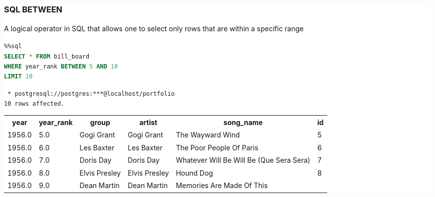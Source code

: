 

### SQL BETWEEN

A logical operator in SQL that allows one to select only rows that are within a specific range


```sql
%%sql
SELECT * FROM bill_board
WHERE year_rank BETWEEN 5 AND 10
LIMIT 10
```

     * postgresql://postgres:***@localhost/portfolio
    10 rows affected.





<table>
    <tr>
        <th>year</th>
        <th>year_rank</th>
        <th>group</th>
        <th>artist</th>
        <th>song_name</th>
        <th>id</th>
    </tr>
    <tr>
        <td>1956.0</td>
        <td>5.0</td>
        <td>Gogi Grant</td>
        <td>Gogi Grant</td>
        <td>The Wayward Wind</td>
        <td>5</td>
    </tr>
    <tr>
        <td>1956.0</td>
        <td>6.0</td>
        <td>Les Baxter</td>
        <td>Les Baxter</td>
        <td>The Poor People Of Paris</td>
        <td>6</td>
    </tr>
    <tr>
        <td>1956.0</td>
        <td>7.0</td>
        <td>Doris Day</td>
        <td>Doris Day</td>
        <td>Whatever Will Be Will Be (Que Sera Sera)</td>
        <td>7</td>
    </tr>
    <tr>
        <td>1956.0</td>
        <td>8.0</td>
        <td>Elvis Presley</td>
        <td>Elvis Presley</td>
        <td>Hound Dog</td>
        <td>8</td>
    </tr>
    <tr>
        <td>1956.0</td>
        <td>9.0</td>
        <td>Dean Martin</td>
        <td>Dean Martin</td>
        <td>Memories Are Made Of This</td>